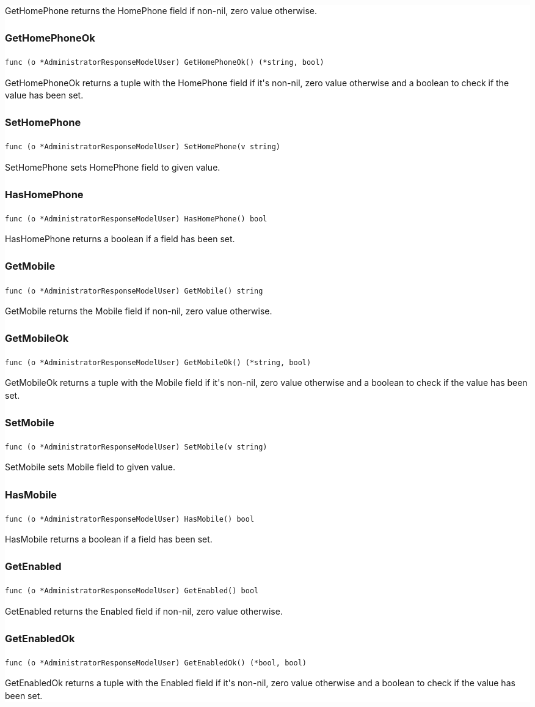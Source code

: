 GetHomePhone returns the HomePhone field if non-nil, zero value otherwise.

### GetHomePhoneOk

`func (o *AdministratorResponseModelUser) GetHomePhoneOk() (*string, bool)`

GetHomePhoneOk returns a tuple with the HomePhone field if it's non-nil, zero value otherwise
and a boolean to check if the value has been set.

### SetHomePhone

`func (o *AdministratorResponseModelUser) SetHomePhone(v string)`

SetHomePhone sets HomePhone field to given value.

### HasHomePhone

`func (o *AdministratorResponseModelUser) HasHomePhone() bool`

HasHomePhone returns a boolean if a field has been set.

### GetMobile

`func (o *AdministratorResponseModelUser) GetMobile() string`

GetMobile returns the Mobile field if non-nil, zero value otherwise.

### GetMobileOk

`func (o *AdministratorResponseModelUser) GetMobileOk() (*string, bool)`

GetMobileOk returns a tuple with the Mobile field if it's non-nil, zero value otherwise
and a boolean to check if the value has been set.

### SetMobile

`func (o *AdministratorResponseModelUser) SetMobile(v string)`

SetMobile sets Mobile field to given value.

### HasMobile

`func (o *AdministratorResponseModelUser) HasMobile() bool`

HasMobile returns a boolean if a field has been set.

### GetEnabled

`func (o *AdministratorResponseModelUser) GetEnabled() bool`

GetEnabled returns the Enabled field if non-nil, zero value otherwise.

### GetEnabledOk

`func (o *AdministratorResponseModelUser) GetEnabledOk() (*bool, bool)`

GetEnabledOk returns a tuple with the Enabled field if it's non-nil, zero value otherwise
and a boolean to check if the value has been set.
